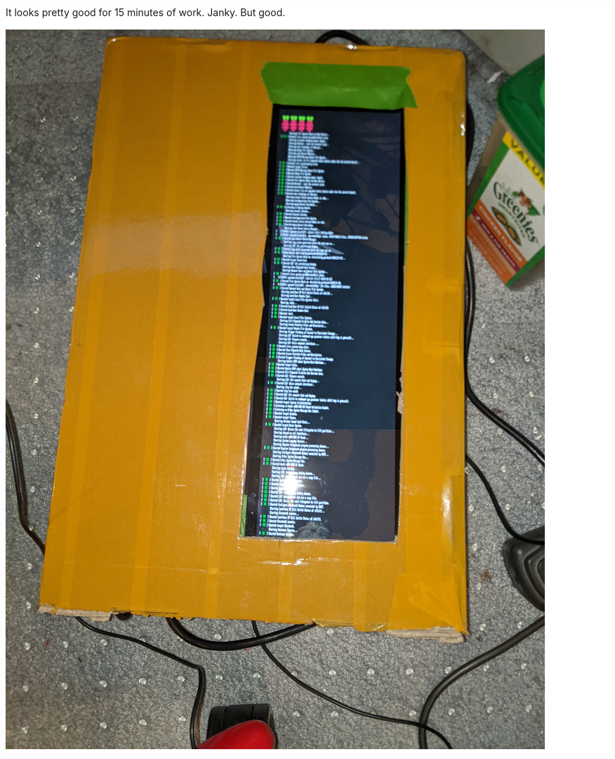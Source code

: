 It looks pretty good for 15 minutes of work. Janky. But good.

![](./lab-notes-images/image004.jpg)
